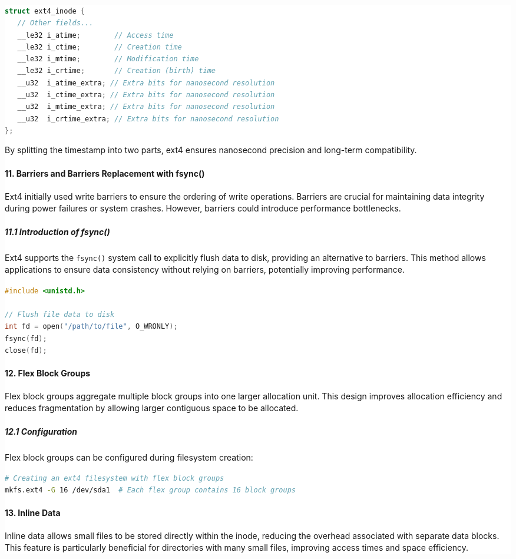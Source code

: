 ```cpp
struct ext4_inode {
   // Other fields...
   __le32 i_atime;        // Access time
   __le32 i_ctime;        // Creation time
   __le32 i_mtime;        // Modification time
   __le32 i_crtime;       // Creation (birth) time
   __u32  i_atime_extra; // Extra bits for nanosecond resolution
   __u32  i_ctime_extra; // Extra bits for nanosecond resolution
   __u32  i_mtime_extra; // Extra bits for nanosecond resolution
   __u32  i_crtime_extra; // Extra bits for nanosecond resolution
};
```

By splitting the timestamp into two parts, ext4 ensures nanosecond precision and long-term compatibility.

#### 11. Barriers and Barriers Replacement with fsync()

Ext4 initially used write barriers to ensure the ordering of write operations. Barriers are crucial for maintaining data integrity during power failures or system crashes. However, barriers could introduce performance bottlenecks.

##### 11.1 Introduction of fsync()

Ext4 supports the `fsync()` system call to explicitly flush data to disk, providing an alternative to barriers. This method allows applications to ensure data consistency without relying on barriers, potentially improving performance.

```cpp
#include <unistd.h>

// Flush file data to disk
int fd = open("/path/to/file", O_WRONLY);
fsync(fd);
close(fd);
```

#### 12. Flex Block Groups

Flex block groups aggregate multiple block groups into one larger allocation unit. This design improves allocation efficiency and reduces fragmentation by allowing larger contiguous space to be allocated.

##### 12.1 Configuration

Flex block groups can be configured during filesystem creation:

```bash
# Creating an ext4 filesystem with flex block groups
mkfs.ext4 -G 16 /dev/sda1  # Each flex group contains 16 block groups
```

#### 13. Inline Data

Inline data allows small files to be stored directly within the inode, reducing the overhead associated with separate data blocks. This feature is particularly beneficial for directories with many small files, improving access times and space efficiency.
